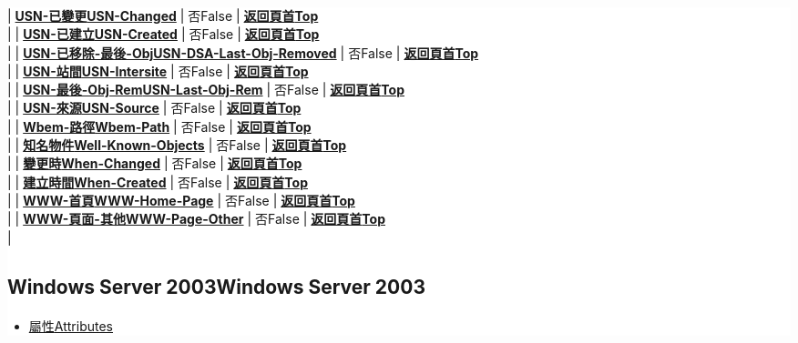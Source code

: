 | [<span data-ttu-id="bc1ab-380">**USN-已變更**</span><span class="sxs-lookup"><span data-stu-id="bc1ab-380">**USN-Changed**</span></span>](a-usnchanged.md)                                       | <span data-ttu-id="bc1ab-381">否</span><span class="sxs-lookup"><span data-stu-id="bc1ab-381">False</span></span>     | [<span data-ttu-id="bc1ab-382">**返回頁首**</span><span class="sxs-lookup"><span data-stu-id="bc1ab-382">**Top**</span></span>](c-top.md)<br/> |
| [<span data-ttu-id="bc1ab-383">**USN-已建立**</span><span class="sxs-lookup"><span data-stu-id="bc1ab-383">**USN-Created**</span></span>](a-usncreated.md)                                       | <span data-ttu-id="bc1ab-384">否</span><span class="sxs-lookup"><span data-stu-id="bc1ab-384">False</span></span>     | [<span data-ttu-id="bc1ab-385">**返回頁首**</span><span class="sxs-lookup"><span data-stu-id="bc1ab-385">**Top**</span></span>](c-top.md)<br/> |
| [<span data-ttu-id="bc1ab-386">**USN-已移除-最後-Obj**</span><span class="sxs-lookup"><span data-stu-id="bc1ab-386">**USN-DSA-Last-Obj-Removed**</span></span>](a-usndsalastobjremoved.md)                | <span data-ttu-id="bc1ab-387">否</span><span class="sxs-lookup"><span data-stu-id="bc1ab-387">False</span></span>     | [<span data-ttu-id="bc1ab-388">**返回頁首**</span><span class="sxs-lookup"><span data-stu-id="bc1ab-388">**Top**</span></span>](c-top.md)<br/> |
| [<span data-ttu-id="bc1ab-389">**USN-站間**</span><span class="sxs-lookup"><span data-stu-id="bc1ab-389">**USN-Intersite**</span></span>](a-usnintersite.md)                                   | <span data-ttu-id="bc1ab-390">否</span><span class="sxs-lookup"><span data-stu-id="bc1ab-390">False</span></span>     | [<span data-ttu-id="bc1ab-391">**返回頁首**</span><span class="sxs-lookup"><span data-stu-id="bc1ab-391">**Top**</span></span>](c-top.md)<br/> |
| [<span data-ttu-id="bc1ab-392">**USN-最後-Obj-Rem**</span><span class="sxs-lookup"><span data-stu-id="bc1ab-392">**USN-Last-Obj-Rem**</span></span>](a-usnlastobjrem.md)                               | <span data-ttu-id="bc1ab-393">否</span><span class="sxs-lookup"><span data-stu-id="bc1ab-393">False</span></span>     | [<span data-ttu-id="bc1ab-394">**返回頁首**</span><span class="sxs-lookup"><span data-stu-id="bc1ab-394">**Top**</span></span>](c-top.md)<br/> |
| [<span data-ttu-id="bc1ab-395">**USN-來源**</span><span class="sxs-lookup"><span data-stu-id="bc1ab-395">**USN-Source**</span></span>](a-usnsource.md)                                         | <span data-ttu-id="bc1ab-396">否</span><span class="sxs-lookup"><span data-stu-id="bc1ab-396">False</span></span>     | [<span data-ttu-id="bc1ab-397">**返回頁首**</span><span class="sxs-lookup"><span data-stu-id="bc1ab-397">**Top**</span></span>](c-top.md)<br/> |
| [<span data-ttu-id="bc1ab-398">**Wbem-路徑**</span><span class="sxs-lookup"><span data-stu-id="bc1ab-398">**Wbem-Path**</span></span>](a-wbempath.md)                                           | <span data-ttu-id="bc1ab-399">否</span><span class="sxs-lookup"><span data-stu-id="bc1ab-399">False</span></span>     | [<span data-ttu-id="bc1ab-400">**返回頁首**</span><span class="sxs-lookup"><span data-stu-id="bc1ab-400">**Top**</span></span>](c-top.md)<br/> |
| [<span data-ttu-id="bc1ab-401">**知名物件**</span><span class="sxs-lookup"><span data-stu-id="bc1ab-401">**Well-Known-Objects**</span></span>](a-wellknownobjects.md)                          | <span data-ttu-id="bc1ab-402">否</span><span class="sxs-lookup"><span data-stu-id="bc1ab-402">False</span></span>     | [<span data-ttu-id="bc1ab-403">**返回頁首**</span><span class="sxs-lookup"><span data-stu-id="bc1ab-403">**Top**</span></span>](c-top.md)<br/> |
| [<span data-ttu-id="bc1ab-404">**變更時**</span><span class="sxs-lookup"><span data-stu-id="bc1ab-404">**When-Changed**</span></span>](a-whenchanged.md)                                     | <span data-ttu-id="bc1ab-405">否</span><span class="sxs-lookup"><span data-stu-id="bc1ab-405">False</span></span>     | [<span data-ttu-id="bc1ab-406">**返回頁首**</span><span class="sxs-lookup"><span data-stu-id="bc1ab-406">**Top**</span></span>](c-top.md)<br/> |
| [<span data-ttu-id="bc1ab-407">**建立時間**</span><span class="sxs-lookup"><span data-stu-id="bc1ab-407">**When-Created**</span></span>](a-whencreated.md)                                     | <span data-ttu-id="bc1ab-408">否</span><span class="sxs-lookup"><span data-stu-id="bc1ab-408">False</span></span>     | [<span data-ttu-id="bc1ab-409">**返回頁首**</span><span class="sxs-lookup"><span data-stu-id="bc1ab-409">**Top**</span></span>](c-top.md)<br/> |
| [<span data-ttu-id="bc1ab-410">**WWW-首頁**</span><span class="sxs-lookup"><span data-stu-id="bc1ab-410">**WWW-Home-Page**</span></span>](a-wwwhomepage.md)                                    | <span data-ttu-id="bc1ab-411">否</span><span class="sxs-lookup"><span data-stu-id="bc1ab-411">False</span></span>     | [<span data-ttu-id="bc1ab-412">**返回頁首**</span><span class="sxs-lookup"><span data-stu-id="bc1ab-412">**Top**</span></span>](c-top.md)<br/> |
| [<span data-ttu-id="bc1ab-413">**WWW-頁面-其他**</span><span class="sxs-lookup"><span data-stu-id="bc1ab-413">**WWW-Page-Other**</span></span>](a-url.md)                                           | <span data-ttu-id="bc1ab-414">否</span><span class="sxs-lookup"><span data-stu-id="bc1ab-414">False</span></span>     | [<span data-ttu-id="bc1ab-415">**返回頁首**</span><span class="sxs-lookup"><span data-stu-id="bc1ab-415">**Top**</span></span>](c-top.md)<br/> |



## <a name="windows-server-2003"></a><span data-ttu-id="bc1ab-416">Windows Server 2003</span><span class="sxs-lookup"><span data-stu-id="bc1ab-416">Windows Server 2003</span></span>

-   [<span data-ttu-id="bc1ab-417">屬性</span><span class="sxs-lookup"><span data-stu-id="bc1ab-417">Attributes</span></span>](#windows-server-2003-attributes)



